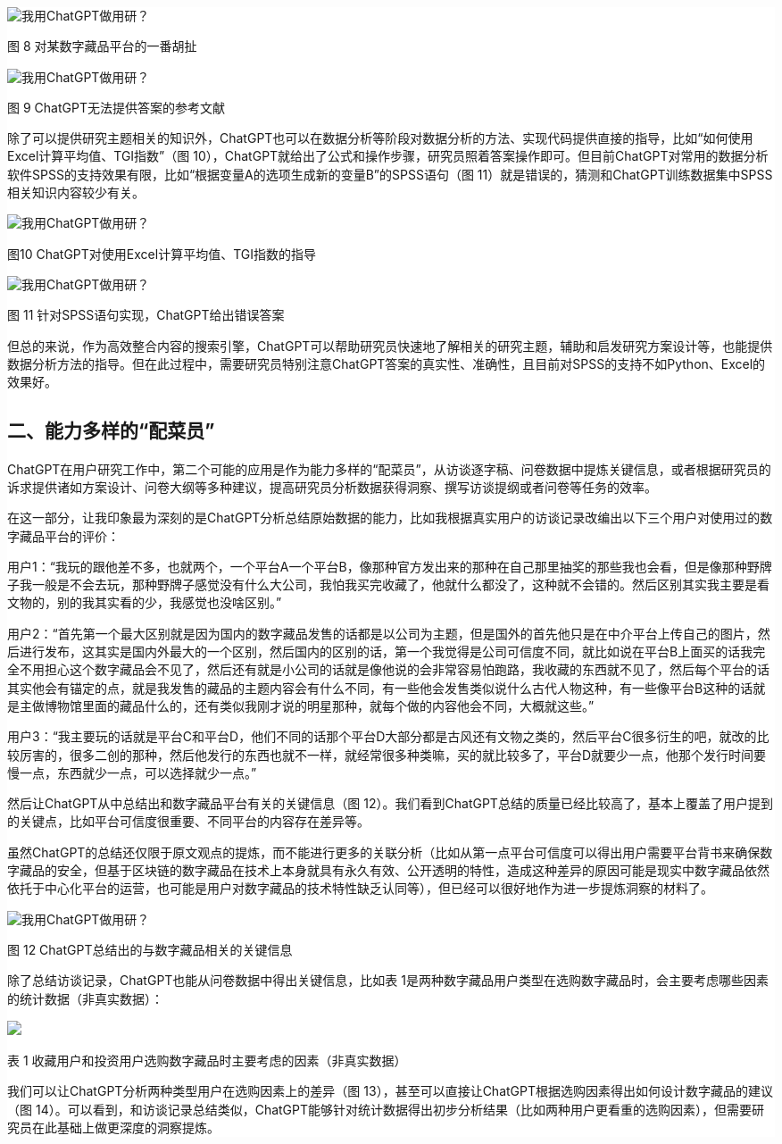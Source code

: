 ![我用ChatGPT做用研？](https://image.woshipm.com/wp-files/2023/03/vctbuI9CuIldHswelrbQ.png)

图 8 对某数字藏品平台的一番胡扯

![我用ChatGPT做用研？](https://image.woshipm.com/wp-files/2023/03/rjEz3KoAyCWLOxAOPXaf.png)

图 9 ChatGPT无法提供答案的参考文献

除了可以提供研究主题相关的知识外，ChatGPT也可以在数据分析等阶段对数据分析的方法、实现代码提供直接的指导，比如“如何使用Excel计算平均值、TGI指数”（图 10），ChatGPT就给出了公式和操作步骤，研究员照着答案操作即可。但目前ChatGPT对常用的数据分析软件SPSS的支持效果有限，比如“根据变量A的选项生成新的变量B”的SPSS语句（图 11）就是错误的，猜测和ChatGPT训练数据集中SPSS相关知识内容较少有关。

![我用ChatGPT做用研？](https://image.woshipm.com/wp-files/2023/03/BM8uNOaZNggzPKjdhZRG.png)

图10 ChatGPT对使用Excel计算平均值、TGI指数的指导

![我用ChatGPT做用研？](https://image.woshipm.com/wp-files/2023/03/S9gwLxfsI0qVUl3Wycds.png)

图 11 针对SPSS语句实现，ChatGPT给出错误答案

但总的来说，作为高效整合内容的搜索引擎，ChatGPT可以帮助研究员快速地了解相关的研究主题，辅助和启发研究方案设计等，也能提供数据分析方法的指导。但在此过程中，需要研究员特别注意ChatGPT答案的真实性、准确性，且目前对SPSS的支持不如Python、Excel的效果好。

## 二、能力多样的“配菜员”

ChatGPT在用户研究工作中，第二个可能的应用是作为能力多样的“配菜员”，从访谈逐字稿、问卷数据中提炼关键信息，或者根据研究员的诉求提供诸如方案设计、问卷大纲等多种建议，提高研究员分析数据获得洞察、撰写访谈提纲或者问卷等任务的效率。

在这一部分，让我印象最为深刻的是ChatGPT分析总结原始数据的能力，比如我根据真实用户的访谈记录改编出以下三个用户对使用过的数字藏品平台的评价：

用户1：“我玩的跟他差不多，也就两个，一个平台A一个平台B，像那种官方发出来的那种在自己那里抽奖的那些我也会看，但是像那种野牌子我一般是不会去玩，那种野牌子感觉没有什么大公司，我怕我买完收藏了，他就什么都没了，这种就不会错的。然后区别其实我主要是看文物的，别的我其实看的少，我感觉也没啥区别。”

用户2：“首先第一个最大区别就是因为国内的数字藏品发售的话都是以公司为主题，但是国外的首先他只是在中介平台上传自己的图片，然后进行发布，这其实是国内外最大的一个区别，然后国内的区别的话，第一个我觉得是公司可信度不同，就比如说在平台B上面买的话我完全不用担心这个数字藏品会不见了，然后还有就是小公司的话就是像他说的会非常容易怕跑路，我收藏的东西就不见了，然后每个平台的话其实他会有锚定的点，就是我发售的藏品的主题内容会有什么不同，有一些他会发售类似说什么古代人物这种，有一些像平台B这种的话就是主做博物馆里面的藏品什么的，还有类似我刚才说的明星那种，就每个做的内容他会不同，大概就这些。”

用户3：“我主要玩的话就是平台C和平台D，他们不同的话那个平台D大部分都是古风还有文物之类的，然后平台C很多衍生的吧，就改的比较厉害的，很多二创的那种，然后他发行的东西也就不一样，就经常很多种类嘛，买的就比较多了，平台D就要少一点，他那个发行时间要慢一点，东西就少一点，可以选择就少一点。”

然后让ChatGPT从中总结出和数字藏品平台有关的关键信息（图 12）。我们看到ChatGPT总结的质量已经比较高了，基本上覆盖了用户提到的关键点，比如平台可信度很重要、不同平台的内容存在差异等。

虽然ChatGPT的总结还仅限于原文观点的提炼，而不能进行更多的关联分析（比如从第一点平台可信度可以得出用户需要平台背书来确保数字藏品的安全，但基于区块链的数字藏品在技术上本身就具有永久有效、公开透明的特性，造成这种差异的原因可能是现实中数字藏品依然依托于中心化平台的运营，也可能是用户对数字藏品的技术特性缺乏认同等），但已经可以很好地作为进一步提炼洞察的材料了。

![我用ChatGPT做用研？](https://image.woshipm.com/wp-files/2023/03/6F9rZJxWt7TvEsV5VXos.png)

图 12 ChatGPT总结出的与数字藏品相关的关键信息

除了总结访谈记录，ChatGPT也能从问卷数据中得出关键信息，比如表 1是两种数字藏品用户类型在选购数字藏品时，会主要考虑哪些因素的统计数据（非真实数据）：

![](https://image.woshipm.com/wp-files/2023/03/f1km0oOakyNorC9JnuJW.png)

表 1 收藏用户和投资用户选购数字藏品时主要考虑的因素（非真实数据）

我们可以让ChatGPT分析两种类型用户在选购因素上的差异（图 13），甚至可以直接让ChatGPT根据选购因素得出如何设计数字藏品的建议（图 14）。可以看到，和访谈记录总结类似，ChatGPT能够针对统计数据得出初步分析结果（比如两种用户更看重的选购因素），但需要研究员在此基础上做更深度的洞察提炼。
